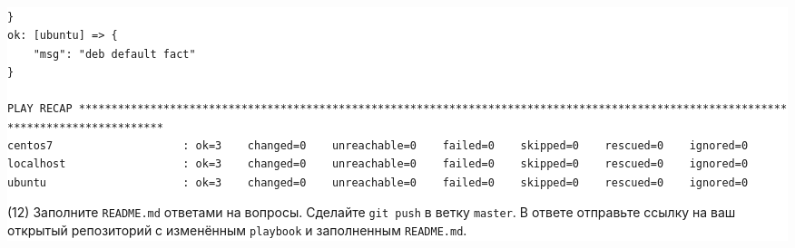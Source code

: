 ```
}
ok: [ubuntu] => {
    "msg": "deb default fact"
}

PLAY RECAP *************************************************************************************************************************************
centos7                    : ok=3    changed=0    unreachable=0    failed=0    skipped=0    rescued=0    ignored=0   
localhost                  : ok=3    changed=0    unreachable=0    failed=0    skipped=0    rescued=0    ignored=0   
ubuntu                     : ok=3    changed=0    unreachable=0    failed=0    skipped=0    rescued=0    ignored=0   

```


(12) Заполните `README.md` ответами на вопросы. Сделайте `git push` в ветку `master`. В ответе отправьте ссылку на ваш открытый репозиторий с изменённым `playbook` и заполненным `README.md`.
